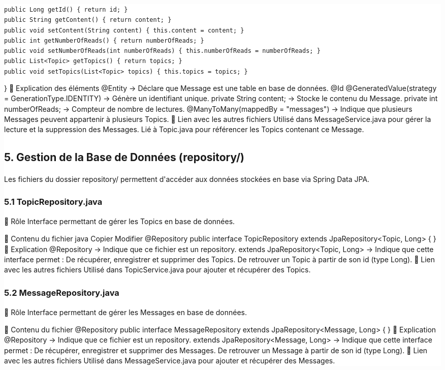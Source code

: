     public Long getId() { return id; }
    public String getContent() { return content; }
    public void setContent(String content) { this.content = content; }
    public int getNumberOfReads() { return numberOfReads; }
    public void setNumberOfReads(int numberOfReads) { this.numberOfReads = numberOfReads; }
    public List<Topic> getTopics() { return topics; }
    public void setTopics(List<Topic> topics) { this.topics = topics; }
}
📌 Explication des éléments
@Entity → Déclare que Message est une table en base de données.
@Id @GeneratedValue(strategy = GenerationType.IDENTITY) → Génère un identifiant unique.
private String content; → Stocke le contenu du Message.
private int numberOfReads; → Compteur de nombre de lectures.
@ManyToMany(mappedBy = "messages") → Indique que plusieurs Messages peuvent appartenir à plusieurs Topics.
📌 Lien avec les autres fichiers
Utilisé dans MessageService.java pour gérer la lecture et la suppression des Messages.
Lié à Topic.java pour référencer les Topics contenant ce Message.

## 5. Gestion de la Base de Données (repository/)
Les fichiers du dossier repository/ permettent d'accéder aux données stockées en base via Spring Data JPA.

### 5.1 TopicRepository.java
📌 Rôle
Interface permettant de gérer les Topics en base de données.

📌 Contenu du fichier
java
Copier
Modifier
@Repository
public interface TopicRepository extends JpaRepository<Topic, Long> {
}
📌 Explication
@Repository → Indique que ce fichier est un repository.
extends JpaRepository<Topic, Long> → Indique que cette interface permet :
De récupérer, enregistrer et supprimer des Topics.
De retrouver un Topic à partir de son id (type Long).
📌 Lien avec les autres fichiers
Utilisé dans TopicService.java pour ajouter et récupérer des Topics.
### 5.2 MessageRepository.java
📌 Rôle
Interface permettant de gérer les Messages en base de données.

📌 Contenu du fichier
@Repository
public interface MessageRepository extends JpaRepository<Message, Long> {
}
📌 Explication
@Repository → Indique que ce fichier est un repository.
extends JpaRepository<Message, Long> → Indique que cette interface permet :
De récupérer, enregistrer et supprimer des Messages.
De retrouver un Message à partir de son id (type Long).
📌 Lien avec les autres fichiers
Utilisé dans MessageService.java pour ajouter et récupérer des Messages.
